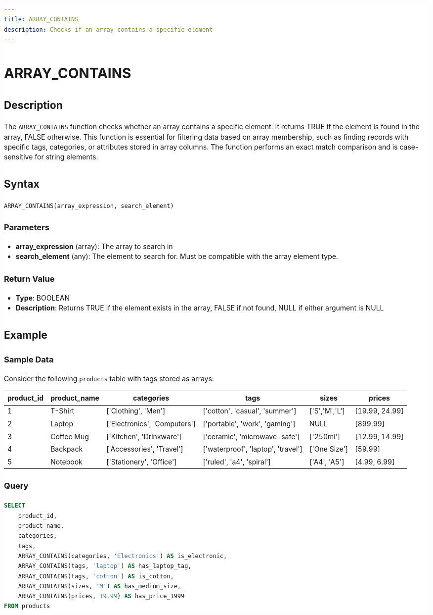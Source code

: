 ```yaml
---
title: ARRAY_CONTAINS
description: Checks if an array contains a specific element
---
```


# ARRAY_CONTAINS

## Description
The `ARRAY_CONTAINS` function checks whether an array contains a specific element. It returns TRUE if the element is found in the array, FALSE otherwise. This function is essential for filtering data based on array membership, such as finding records with specific tags, categories, or attributes stored in array columns. The function performs an exact match comparison and is case-sensitive for string elements.

## Syntax
```sql
ARRAY_CONTAINS(array_expression, search_element)
```

### Parameters
- **array_expression** (array): The array to search in
- **search_element** (any): The element to search for. Must be compatible with the array element type.

### Return Value
- **Type**: BOOLEAN
- **Description**: Returns TRUE if the element exists in the array, FALSE if not found, NULL if either argument is NULL

## Example

### Sample Data
Consider the following `products` table with tags stored as arrays:

| product_id | product_name | categories                      | tags                               | sizes        | prices        |
|------------|--------------|----------------------------------|-------------------------------------|--------------|---------------|
| 1          | T-Shirt      | ['Clothing', 'Men']             | ['cotton', 'casual', 'summer']    | ['S','M','L']| [19.99, 24.99]|
| 2          | Laptop       | ['Electronics', 'Computers']    | ['portable', 'work', 'gaming']    | NULL         | [899.99]      |
| 3          | Coffee Mug   | ['Kitchen', 'Drinkware']        | ['ceramic', 'microwave-safe']     | ['250ml']    | [12.99, 14.99]|
| 4          | Backpack     | ['Accessories', 'Travel']       | ['waterproof', 'laptop', 'travel']| ['One Size'] | [59.99]       |
| 5          | Notebook     | ['Stationery', 'Office']        | ['ruled', 'a4', 'spiral']         | ['A4', 'A5'] | [4.99, 6.99]  |

### Query
```sql
SELECT 
    product_id,
    product_name,
    categories,
    tags,
    ARRAY_CONTAINS(categories, 'Electronics') AS is_electronic,
    ARRAY_CONTAINS(tags, 'laptop') AS has_laptop_tag,
    ARRAY_CONTAINS(tags, 'cotton') AS is_cotton,
    ARRAY_CONTAINS(sizes, 'M') AS has_medium_size,
    ARRAY_CONTAINS(prices, 19.99) AS has_price_1999
FROM products
```